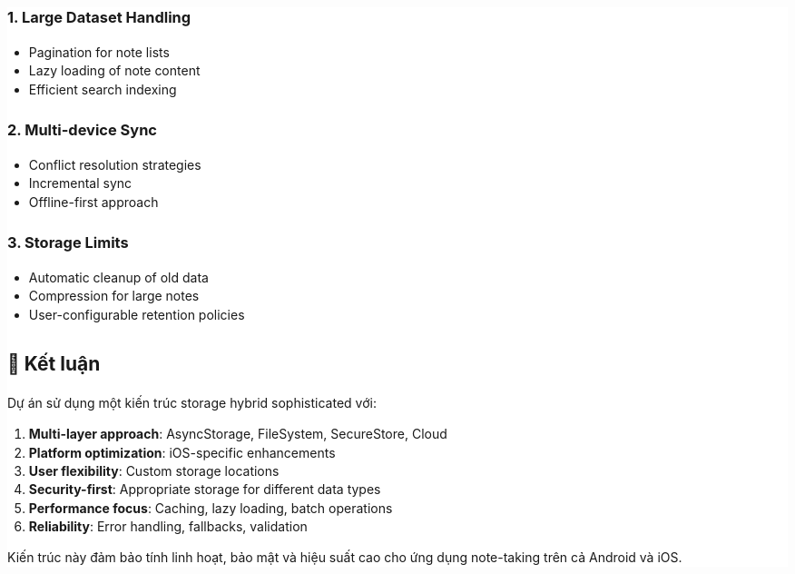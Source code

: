 ### 1. Large Dataset Handling
- Pagination for note lists
- Lazy loading of note content
- Efficient search indexing

### 2. Multi-device Sync
- Conflict resolution strategies
- Incremental sync
- Offline-first approach

### 3. Storage Limits
- Automatic cleanup of old data
- Compression for large notes
- User-configurable retention policies

## 🎯 Kết luận

Dự án sử dụng một kiến trúc storage hybrid sophisticated với:

1. **Multi-layer approach**: AsyncStorage, FileSystem, SecureStore, Cloud
2. **Platform optimization**: iOS-specific enhancements
3. **User flexibility**: Custom storage locations
4. **Security-first**: Appropriate storage for different data types
5. **Performance focus**: Caching, lazy loading, batch operations
6. **Reliability**: Error handling, fallbacks, validation

Kiến trúc này đảm bảo tính linh hoạt, bảo mật và hiệu suất cao cho ứng dụng note-taking trên cả Android và iOS.